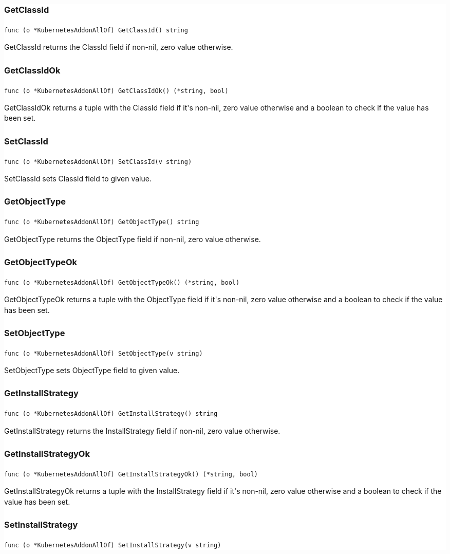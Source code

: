 ### GetClassId

`func (o *KubernetesAddonAllOf) GetClassId() string`

GetClassId returns the ClassId field if non-nil, zero value otherwise.

### GetClassIdOk

`func (o *KubernetesAddonAllOf) GetClassIdOk() (*string, bool)`

GetClassIdOk returns a tuple with the ClassId field if it's non-nil, zero value otherwise
and a boolean to check if the value has been set.

### SetClassId

`func (o *KubernetesAddonAllOf) SetClassId(v string)`

SetClassId sets ClassId field to given value.


### GetObjectType

`func (o *KubernetesAddonAllOf) GetObjectType() string`

GetObjectType returns the ObjectType field if non-nil, zero value otherwise.

### GetObjectTypeOk

`func (o *KubernetesAddonAllOf) GetObjectTypeOk() (*string, bool)`

GetObjectTypeOk returns a tuple with the ObjectType field if it's non-nil, zero value otherwise
and a boolean to check if the value has been set.

### SetObjectType

`func (o *KubernetesAddonAllOf) SetObjectType(v string)`

SetObjectType sets ObjectType field to given value.


### GetInstallStrategy

`func (o *KubernetesAddonAllOf) GetInstallStrategy() string`

GetInstallStrategy returns the InstallStrategy field if non-nil, zero value otherwise.

### GetInstallStrategyOk

`func (o *KubernetesAddonAllOf) GetInstallStrategyOk() (*string, bool)`

GetInstallStrategyOk returns a tuple with the InstallStrategy field if it's non-nil, zero value otherwise
and a boolean to check if the value has been set.

### SetInstallStrategy

`func (o *KubernetesAddonAllOf) SetInstallStrategy(v string)`
